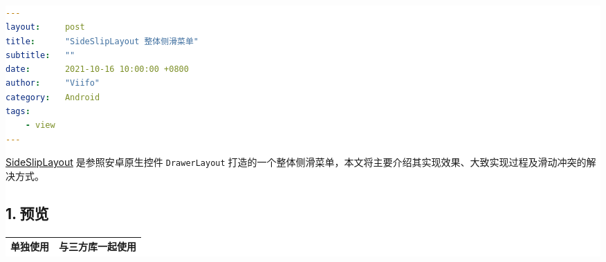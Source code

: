 ```yaml
---
layout:     post
title:      "SideSlipLayout 整体侧滑菜单"
subtitle:   ""
date:       2021-10-16 10:00:00 +0800
author:     "Viifo"
category:   Android
tags:
    - view
---
```



[SideSlipLayout](https://github.com/viifo/SideSlipLayout) 是参照安卓原生控件 `DrawerLayout` 打造的一个整体侧滑菜单，本文将主要介绍其实现效果、大致实现过程及滑动冲突的解决方式。



## 1. 预览

|          单独使用          |      与三方库一起使用      |
| :------------------------: | :------------------------: |